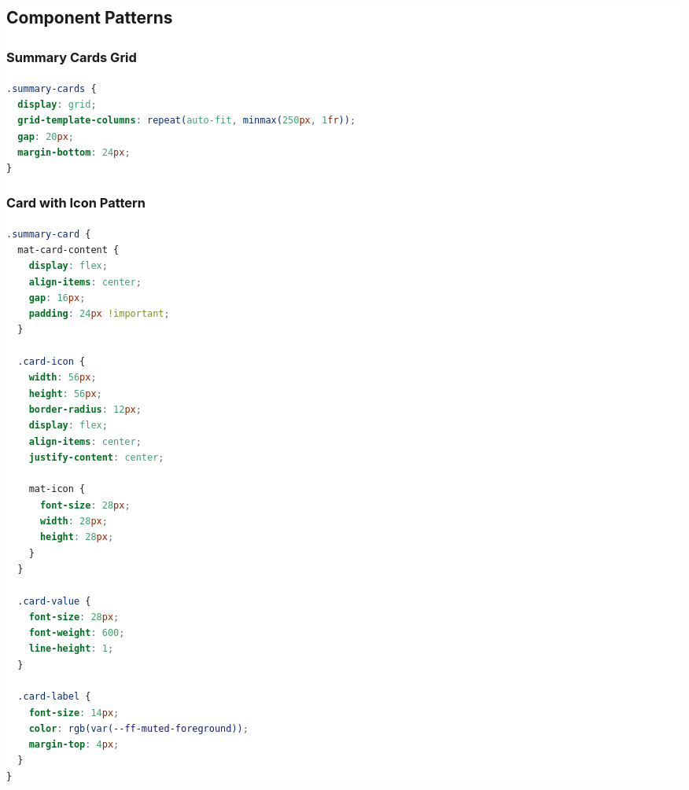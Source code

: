 ## Component Patterns

### Summary Cards Grid
```scss
.summary-cards {
  display: grid;
  grid-template-columns: repeat(auto-fit, minmax(250px, 1fr));
  gap: 20px;
  margin-bottom: 24px;
}
```

### Card with Icon Pattern
```scss
.summary-card {
  mat-card-content {
    display: flex;
    align-items: center;
    gap: 16px;
    padding: 24px !important;
  }
  
  .card-icon {
    width: 56px;
    height: 56px;
    border-radius: 12px;
    display: flex;
    align-items: center;
    justify-content: center;
    
    mat-icon {
      font-size: 28px;
      width: 28px;
      height: 28px;
    }
  }
  
  .card-value {
    font-size: 28px;
    font-weight: 600;
    line-height: 1;
  }
  
  .card-label {
    font-size: 14px;
    color: rgb(var(--ff-muted-foreground));
    margin-top: 4px;
  }
}
```
